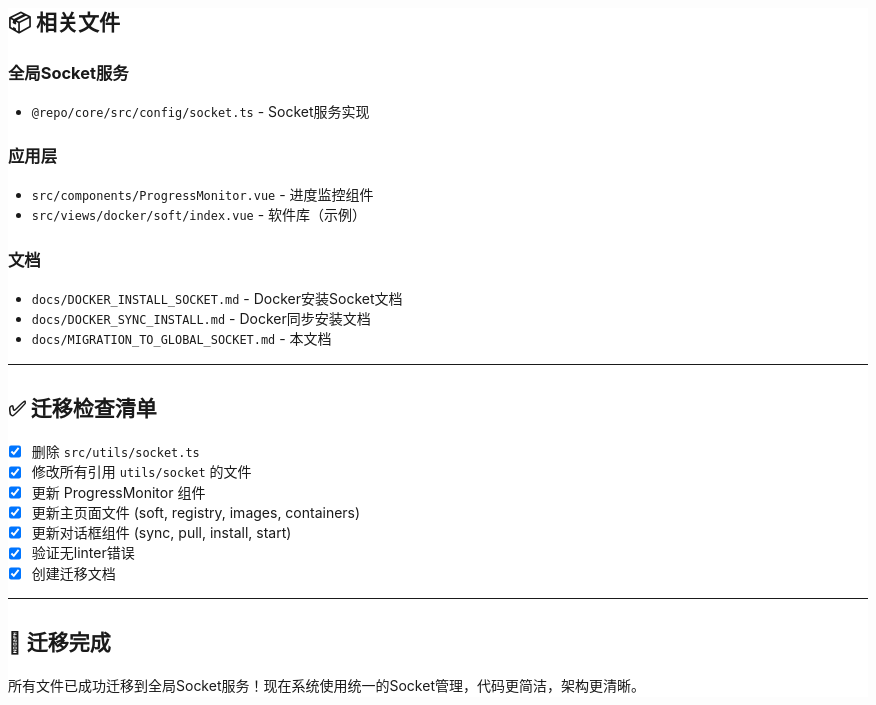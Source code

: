 
## 📦 相关文件

### 全局Socket服务
- `@repo/core/src/config/socket.ts` - Socket服务实现

### 应用层
- `src/components/ProgressMonitor.vue` - 进度监控组件
- `src/views/docker/soft/index.vue` - 软件库（示例）

### 文档
- `docs/DOCKER_INSTALL_SOCKET.md` - Docker安装Socket文档
- `docs/DOCKER_SYNC_INSTALL.md` - Docker同步安装文档
- `docs/MIGRATION_TO_GLOBAL_SOCKET.md` - 本文档

---

## ✅ 迁移检查清单

- [x] 删除 `src/utils/socket.ts`
- [x] 修改所有引用 `utils/socket` 的文件
- [x] 更新 ProgressMonitor 组件
- [x] 更新主页面文件 (soft, registry, images, containers)
- [x] 更新对话框组件 (sync, pull, install, start)
- [x] 验证无linter错误
- [x] 创建迁移文档

---

## 🎉 迁移完成

所有文件已成功迁移到全局Socket服务！现在系统使用统一的Socket管理，代码更简洁，架构更清晰。


